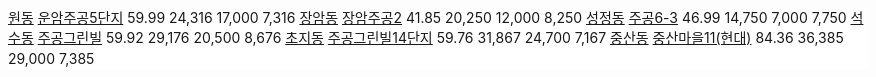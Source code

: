   <tr class="item">
    <td><a href="/실거래가/2021/06/15/41370.html">원동</a></td>
    <td style="font-weight: bold;"><a href="https://search.naver.com/search.naver?query=원동 운암주공5단지">운암주공5단지</a></td>
    <td>59.99</td>
    <td>24,316</td>
    <td>17,000</td>
    <td>7,316</td>
  </tr>

  <tr class="item">
    <td><a href="/실거래가/2021/06/15/41150.html">장암동</a></td>
    <td style="font-weight: bold;"><a href="https://search.naver.com/search.naver?query=장암동 장암주공2">장암주공2</a></td>
    <td>41.85</td>
    <td>20,250</td>
    <td>12,000</td>
    <td>8,250</td>
  </tr>

  <tr class="item">
    <td><a href="/실거래가/2021/06/15/44133.html">성정동</a></td>
    <td style="font-weight: bold;"><a href="https://search.naver.com/search.naver?query=성정동 주공6-3">주공6-3</a></td>
    <td>46.99</td>
    <td>14,750</td>
    <td>7,000</td>
    <td>7,750</td>
  </tr>

  <tr class="item">
    <td><a href="/실거래가/2021/06/15/41171.html">석수동</a></td>
    <td style="font-weight: bold;"><a href="https://search.naver.com/search.naver?query=석수동 주공그린빌">주공그린빌</a></td>
    <td>59.92</td>
    <td>29,176</td>
    <td>20,500</td>
    <td>8,676</td>
  </tr>

  <tr class="item">
    <td><a href="/실거래가/2021/06/15/41273.html">초지동</a></td>
    <td style="font-weight: bold;"><a href="https://search.naver.com/search.naver?query=초지동 주공그린빌14단지">주공그린빌14단지</a></td>
    <td>59.76</td>
    <td>31,867</td>
    <td>24,700</td>
    <td>7,167</td>
  </tr>

  <tr class="item">
    <td><a href="/실거래가/2021/06/15/41285.html">중산동</a></td>
    <td style="font-weight: bold;"><a href="https://search.naver.com/search.naver?query=중산동 중산마을11(현대)">중산마을11(현대)</a></td>
    <td>84.36</td>
    <td>36,385</td>
    <td>29,000</td>
    <td>7,385</td>
  </tr>
